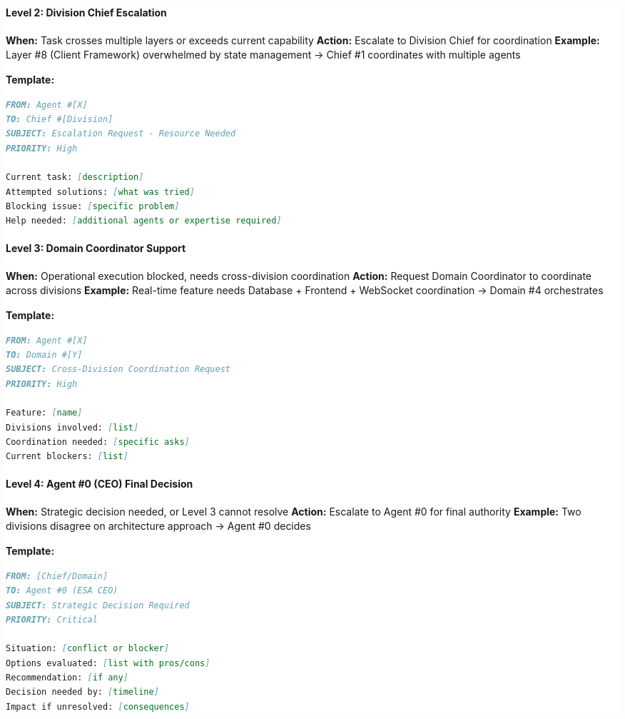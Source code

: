 #### Level 2: Division Chief Escalation
**When:** Task crosses multiple layers or exceeds current capability
**Action:** Escalate to Division Chief for coordination
**Example:** Layer #8 (Client Framework) overwhelmed by state management → Chief #1 coordinates with multiple agents

**Template:**
```markdown
FROM: Agent #[X]
TO: Chief #[Division]
SUBJECT: Escalation Request - Resource Needed
PRIORITY: High

Current task: [description]
Attempted solutions: [what was tried]
Blocking issue: [specific problem]
Help needed: [additional agents or expertise required]
```

#### Level 3: Domain Coordinator Support
**When:** Operational execution blocked, needs cross-division coordination
**Action:** Request Domain Coordinator to coordinate across divisions
**Example:** Real-time feature needs Database + Frontend + WebSocket coordination → Domain #4 orchestrates

**Template:**
```markdown
FROM: Agent #[X]
TO: Domain #[Y]
SUBJECT: Cross-Division Coordination Request
PRIORITY: High

Feature: [name]
Divisions involved: [list]
Coordination needed: [specific asks]
Current blockers: [list]
```

#### Level 4: Agent #0 (CEO) Final Decision
**When:** Strategic decision needed, or Level 3 cannot resolve
**Action:** Escalate to Agent #0 for final authority
**Example:** Two divisions disagree on architecture approach → Agent #0 decides

**Template:**
```markdown
FROM: [Chief/Domain]
TO: Agent #0 (ESA CEO)
SUBJECT: Strategic Decision Required
PRIORITY: Critical

Situation: [conflict or blocker]
Options evaluated: [list with pros/cons]
Recommendation: [if any]
Decision needed by: [timeline]
Impact if unresolved: [consequences]
```
